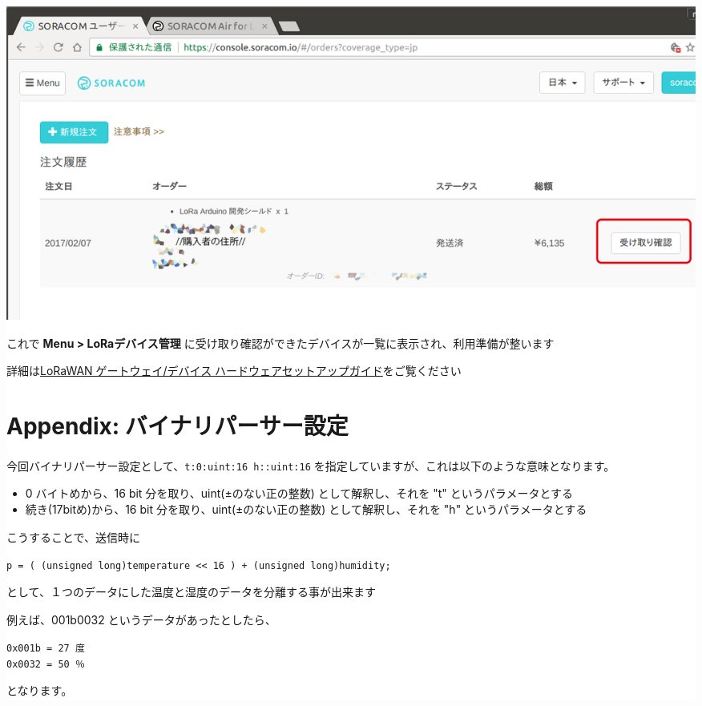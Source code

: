 ![注文一覧](_imgs_lora/soracom-console-orderlist.png)

これで **Menu > LoRaデバイス管理** に受け取り確認ができたデバイスが一覧に表示され、利用準備が整います

詳細は[LoRaWAN ゲートウェイ/デバイス ハードウェアセットアップガイド](https://dev.soracom.io/jp/start/lora_hw/)をご覧ください

# Appendix: バイナリパーサー設定
今回バイナリパーサー設定として、`t:0:uint:16 h::uint:16` を指定していますが、これは以下のような意味となります。

- 0 バイトめから、16 bit 分を取り、uint(±のない正の整数) として解釈し、それを "t" というパラメータとする
- 続き(17bitめ)から、16 bit 分を取り、uint(±のない正の整数) として解釈し、それを "h" というパラメータとする

こうすることで、送信時に

```
p = ( (unsigned long)temperature << 16 ) + (unsigned long)humidity;
```

として、１つのデータにした温度と湿度のデータを分離する事が出来ます

例えば、001b0032 というデータがあったとしたら、

```
0x001b = 27 度
0x0032 = 50 ％
```

となります。
